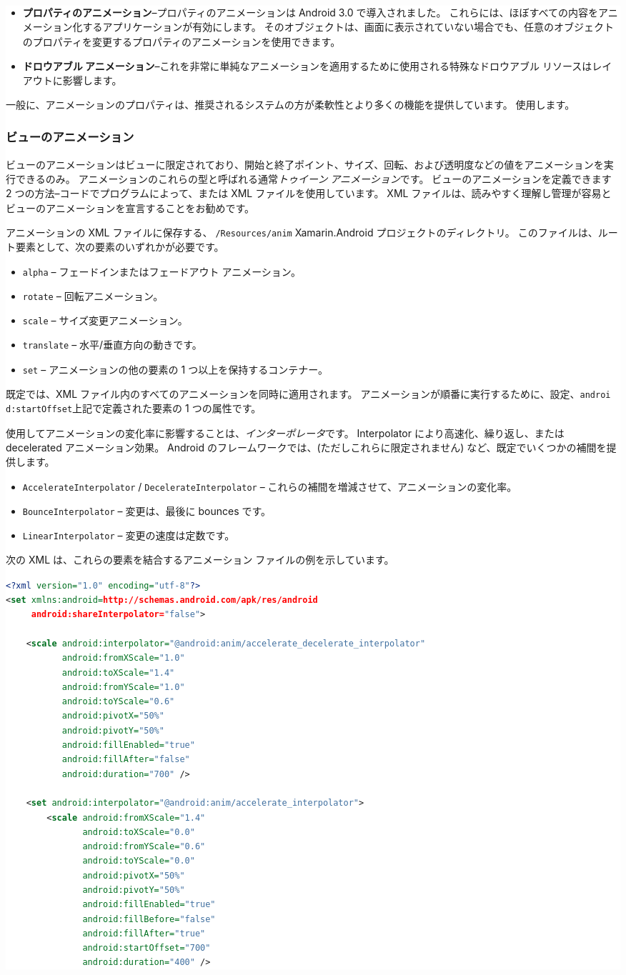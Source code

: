 -   **プロパティのアニメーション**&ndash;プロパティのアニメーションは Android 3.0 で導入されました。 これらには、ほぼすべての内容をアニメーション化するアプリケーションが有効にします。 そのオブジェクトは、画面に表示されていない場合でも、任意のオブジェクトのプロパティを変更するプロパティのアニメーションを使用できます。

-   **ドロウアブル アニメーション**&ndash;これを非常に単純なアニメーションを適用するために使用される特殊なドロウアブル リソースはレイアウトに影響します。

一般に、アニメーションのプロパティは、推奨されるシステムの方が柔軟性とより多くの機能を提供しています。 使用します。

<a name="View Animations" />

### <a name="view-animations"></a>ビューのアニメーション

ビューのアニメーションはビューに限定されており、開始と終了ポイント、サイズ、回転、および透明度などの値をアニメーションを実行できるのみ。
アニメーションのこれらの型と呼ばれる通常*トゥイーン アニメーション*です。 ビューのアニメーションを定義できます 2 つの方法&ndash;コードでプログラムによって、または XML ファイルを使用しています。 XML ファイルは、読みやすく理解し管理が容易とビューのアニメーションを宣言することをお勧めです。

アニメーションの XML ファイルに保存する、 `/Resources/anim` Xamarin.Android プロジェクトのディレクトリ。 このファイルは、ルート要素として、次の要素のいずれかが必要です。

-   `alpha` &ndash; フェードインまたはフェードアウト アニメーション。

-   `rotate` &ndash; 回転アニメーション。

-   `scale` &ndash; サイズ変更アニメーション。

-   `translate` &ndash; 水平/垂直方向の動きです。

-   `set` &ndash; アニメーションの他の要素の 1 つ以上を保持するコンテナー。

既定では、XML ファイル内のすべてのアニメーションを同時に適用されます。 アニメーションが順番に実行するために、設定、`android:startOffset`上記で定義された要素の 1 つの属性です。

使用してアニメーションの変化率に影響することは、*インターポレータ*です。 Interpolator により高速化、繰り返し、または decelerated アニメーション効果。 Android のフレームワークでは、(ただしこれらに限定されません) など、既定でいくつかの補間を提供します。

-   `AccelerateInterpolator` / `DecelerateInterpolator` &ndash; これらの補間を増減させて、アニメーションの変化率。

-   `BounceInterpolator` &ndash; 変更は、最後に bounces です。

-   `LinearInterpolator` &ndash; 変更の速度は定数です。


次の XML は、これらの要素を結合するアニメーション ファイルの例を示しています。

```xml
<?xml version="1.0" encoding="utf-8"?>
<set xmlns:android=http://schemas.android.com/apk/res/android
     android:shareInterpolator="false">

    <scale android:interpolator="@android:anim/accelerate_decelerate_interpolator"
           android:fromXScale="1.0"
           android:toXScale="1.4"
           android:fromYScale="1.0"
           android:toYScale="0.6"
           android:pivotX="50%"
           android:pivotY="50%"
           android:fillEnabled="true"
           android:fillAfter="false"
           android:duration="700" />

    <set android:interpolator="@android:anim/accelerate_interpolator">
        <scale android:fromXScale="1.4"
               android:toXScale="0.0"
               android:fromYScale="0.6"
               android:toYScale="0.0"
               android:pivotX="50%"
               android:pivotY="50%"
               android:fillEnabled="true"
               android:fillBefore="false"
               android:fillAfter="true"
               android:startOffset="700"
               android:duration="400" />

```